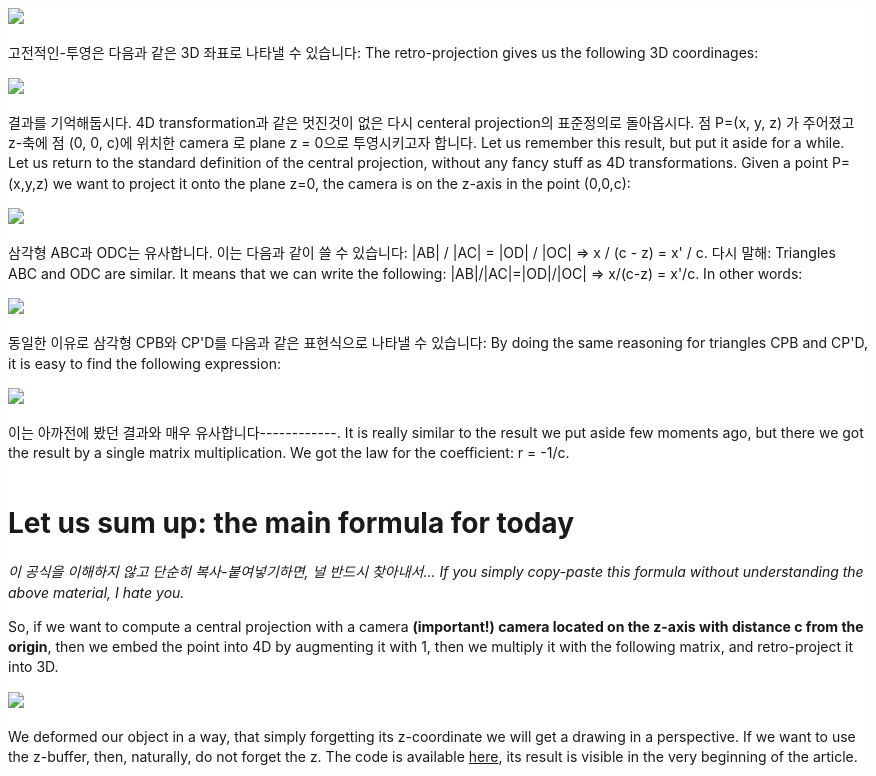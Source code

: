 ![](https://raw.githubusercontent.com/ssloy/tinyrenderer/gh-pages/img/04-perspective-projection/f13.png)

고전적인-투영은 다음과 같은 3D 좌표로 나타낼 수 있습니다:
The retro-projection gives us the following 3D coordinages:

![](https://raw.githubusercontent.com/ssloy/tinyrenderer/gh-pages/img/04-perspective-projection/f14.png)

결과를 기억해둡시다.
4D transformation과 같은 멋진것이 없은
다시 centeral projection의 표준정의로 돌아옵시다.
점 P=(x, y, z) 가 주어졌고
z-축에 점 (0, 0, c)에 위치한 camera 로 plane z = 0으로 투영시키고자 합니다.
Let us remember this result, but put it aside for a while. Let us return to the standard definition of the central projection, without any fancy stuff as 4D transformations. Given a point P=(x,y,z) we want to project it onto the plane z=0, the camera is on the z-axis in the point (0,0,c):

![](https://raw.githubusercontent.com/ssloy/tinyrenderer/gh-pages/img/04-perspective-projection/525d3930435c3be900e4c7956edb5a1c.png)

삼각형 ABC과 ODC는 유사합니다.
이는 다음과 같이 쓸 수 있습니다: |AB| / |AC| = |OD| / |OC| => x / (c - z) = x' / c. 다시 말해:
Triangles ABC and ODC are similar. It means that we can write the following: |AB|/|AC|=|OD|/|OC| => x/(c-z) = x'/c. In other words:

![](https://raw.githubusercontent.com/ssloy/tinyrenderer/gh-pages/img/04-perspective-projection/f15.png)

동일한 이유로 삼각형 CPB와 CP'D를 다음과 같은 표현식으로 나타낼 수 있습니다:
By doing the same reasoning for triangles CPB and CP'D, it is easy to find the following expression:

![](https://raw.githubusercontent.com/ssloy/tinyrenderer/gh-pages/img/04-perspective-projection/f16.png)

이는 아까전에 봤던 결과와 매우 유사합니다------------.
It is really similar to the result we put aside few moments ago, but there we got the result by a single matrix multiplication. We got the law for the coefficient: r = -1/c.


# Let us sum up: the main formula for today

*이 공식을 이해하지 않고 단순히 복사-붙여넣기하면, 널 반드시 찾아내서...*
*If you simply copy-paste this formula without understanding the above material, I hate you.*


So, if we want to compute a central projection with a camera **(important!) camera located on the z-axis with distance c from the origin**, then we embed the point into 4D by augmenting it with 1, then we multiply it with the following matrix, and retro-project it into 3D.

![](https://raw.githubusercontent.com/ssloy/tinyrenderer/gh-pages/img/04-perspective-projection/f17.png)

We deformed our object in a way, that simply forgetting its z-coordinate we will get a drawing in a perspective. If we want to use the z-buffer, then, naturally, do not forget the z. The code is available [here](https://github.com/ssloy/tinyrenderer/tree/1cce85258d1f1cf75fd10fe4d62ebfdb669f8cf9), its result is visible in the very beginning of the article.
